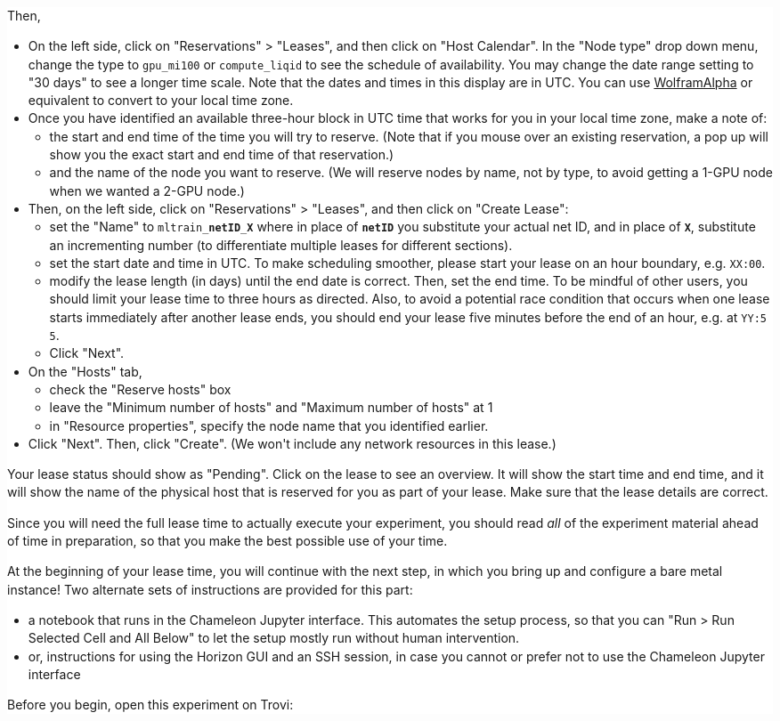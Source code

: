 

Then, 

* On the left side, click on "Reservations" > "Leases", and then click on "Host Calendar". In the "Node type" drop down menu, change the type to `gpu_mi100` or `compute_liqid` to see the schedule of availability. You may change the date range setting to "30 days" to see a longer time scale. Note that the dates and times in this display are in UTC. You can use [WolframAlpha](https://www.wolframalpha.com/) or equivalent to convert to your local time zone. 
* Once you have identified an available three-hour block in UTC time that works for you in your local time zone, make a note of:
  * the start and end time of the time you will try to reserve. (Note that if you mouse over an existing reservation, a pop up will show you the exact start and end time of that reservation.)
  * and the name of the node you want to reserve. (We will reserve nodes by name, not by type, to avoid getting a 1-GPU node when we wanted a 2-GPU node.)
* Then, on the left side, click on "Reservations" > "Leases", and then click on "Create Lease":
  * set the "Name" to <code>mltrain_<b>netID</b>_<b>X</b></code> where in place of <code><b>netID</b></code> you substitute your actual net ID, and in place of <code><b>X</b></code>, substitute an incrementing number (to differentiate multiple leases for different sections).
  * set the start date and time in UTC. To make scheduling smoother, please start your lease on an hour boundary, e.g. `XX:00`.
  * modify the lease length (in days) until the end date is correct. Then, set the end time. To be mindful of other users, you should limit your lease time to three hours as directed. Also, to avoid a potential race condition that occurs when one lease starts immediately after another lease ends, you should end your lease five minutes before the end of an hour, e.g. at `YY:55`.
  * Click "Next".
* On the "Hosts" tab, 
  * check the "Reserve hosts" box
  * leave the "Minimum number of hosts" and "Maximum number of hosts" at 1
  * in "Resource properties", specify the node name that you identified earlier.
* Click "Next". Then, click "Create". (We won't include any network resources in this lease.)
  
Your lease status should show as "Pending". Click on the lease to see an overview. It will show the start time and end time, and it will show the name of the physical host that is reserved for you as part of your lease. Make sure that the lease details are correct.



Since you will need the full lease time to actually execute your experiment, you should read *all* of the experiment material ahead of time in preparation, so that you make the best possible use of your time.



At the beginning of your lease time, you will continue with the next step, in which you bring up and configure a bare metal instance! Two alternate sets of instructions are provided for this part:

* a notebook that runs in the Chameleon Jupyter interface. This automates the setup process, so that you can "Run > Run Selected Cell and All Below" to let the setup mostly run without human intervention.
* or, instructions for using the Horizon GUI and an SSH session, in case you cannot or prefer not to use the Chameleon Jupyter interface




Before you begin, open this experiment on Trovi:
